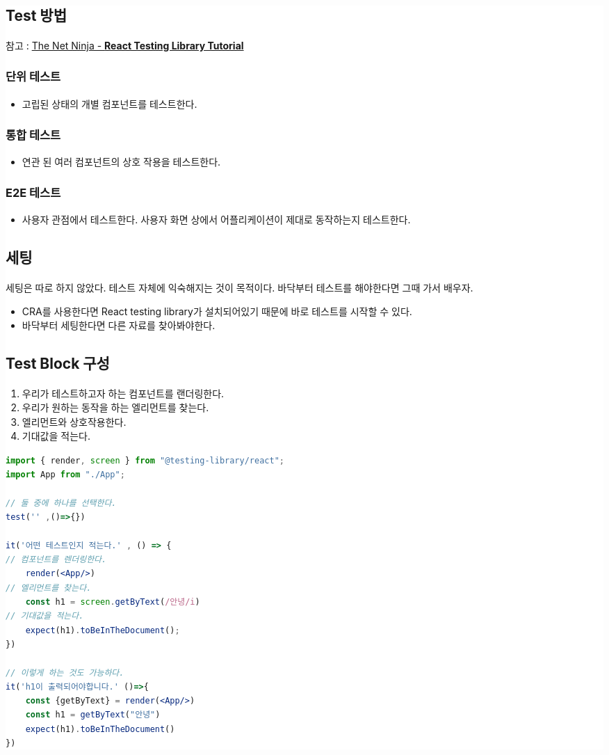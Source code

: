 ## Test 방법

참고 : [The Net Ninja - **React Testing Library Tutorial**](https://www.youtube.com/watch?v=7dTTFW7yACQ&list=PL4cUxeGkcC9gm4_-5UsNmLqMosM-dzuvQ)

### 단위 테스트

- 고립된 상태의 개별 컴포넌트를 테스트한다.

### 통합 테스트

- 연관 된 여러 컴포넌트의 상호 작용을 테스트한다.

### E2E 테스트

- 사용자 관점에서 테스트한다. 사용자 화면 상에서 어플리케이션이 제대로 동작하는지 테스트한다.

## 세팅

세팅은 따로 하지 않았다. 테스트 자체에 익숙해지는 것이 목적이다. 바닥부터 테스트를 해야한다면 그때 가서 배우자.

- CRA를 사용한다면 React testing library가 설치되어있기 때문에 바로 테스트를 시작할 수 있다.
- 바닥부터 세팅한다면 다른 자료를 찾아봐야한다.

## Test Block 구성

1. 우리가 테스트하고자 하는 컴포넌트를 랜더링한다.
2. 우리가 원하는 동작을 하는 엘리먼트를 찾는다.
3. 엘리먼트와 상호작용한다.
4. 기대값을 적는다.

```jsx
import { render, screen } from "@testing-library/react";
import App from "./App";

// 둘 중에 하나를 선택한다.
test('' ,()=>{})

it('어떤 테스트인지 적는다.' , () => {
// 컴포넌트를 렌더링한다.
	render(<App/>)
// 엘리먼트를 찾는다.
	const h1 = screen.getByText(/안녕/i)
// 기대값을 적는다.
	expect(h1).toBeInTheDocument();
})

// 이렇게 하는 것도 가능하다.
it('h1이 출력되어야합니다.' ()=>{
	const {getByText} = render(<App/>)
	const h1 = getByText("안녕")
	expect(h1).toBeInTheDocument()
})
```
